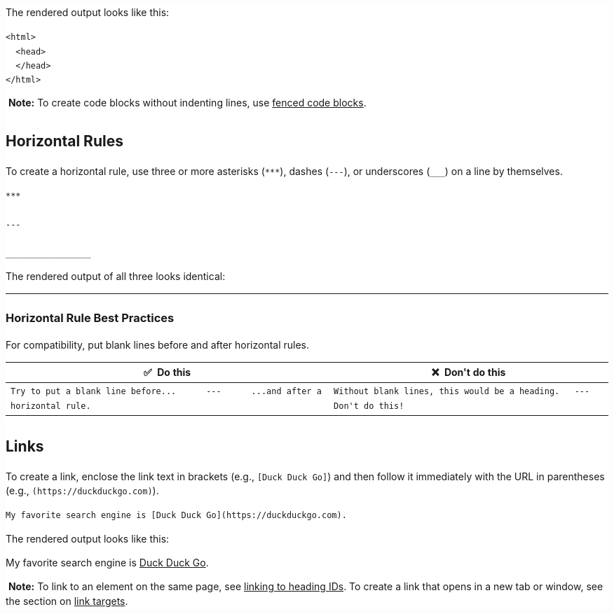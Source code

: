The rendered output looks like this:

```
<html>
  <head>
  </head>
</html>
```

 **Note:** To create code blocks without indenting lines, use [fenced code blocks](https://www.markdownguide.org/extended-syntax/#fenced-code-blocks).

## Horizontal Rules[](https://www.markdownguide.org/basic-syntax/#horizontal-rules)

To create a horizontal rule, use three or more asterisks (`***`), dashes (`---`), or underscores (`___`) on a line by themselves.

```
***

---

_________________
```

The rendered output of all three looks identical:

---

### Horizontal Rule Best Practices[](https://www.markdownguide.org/basic-syntax/#horizontal-rule-best-practices)

For compatibility, put blank lines before and after horizontal rules.

|✅  Do this|❌  Don't do this|
|---|---|
|`Try to put a blank line before...      ---      ...and after a horizontal rule.`|`Without blank lines, this would be a heading.   ---   Don't do this!`|

## Links[](https://www.markdownguide.org/basic-syntax/#links)

To create a link, enclose the link text in brackets (e.g., `[Duck Duck Go]`) and then follow it immediately with the URL in parentheses (e.g., `(https://duckduckgo.com)`).

```
My favorite search engine is [Duck Duck Go](https://duckduckgo.com).
```

The rendered output looks like this:

My favorite search engine is [Duck Duck Go](https://duckduckgo.com/).

 **Note:** To link to an element on the same page, see [linking to heading IDs](https://www.markdownguide.org/extended-syntax/#linking-to-heading-ids). To create a link that opens in a new tab or window, see the section on [link targets](https://www.markdownguide.org/hacks/#link-targets).


[1]: <https://en.wikipedia.org/wiki/Hobbit#Lifestyle> "Hobbit lifestyles"
